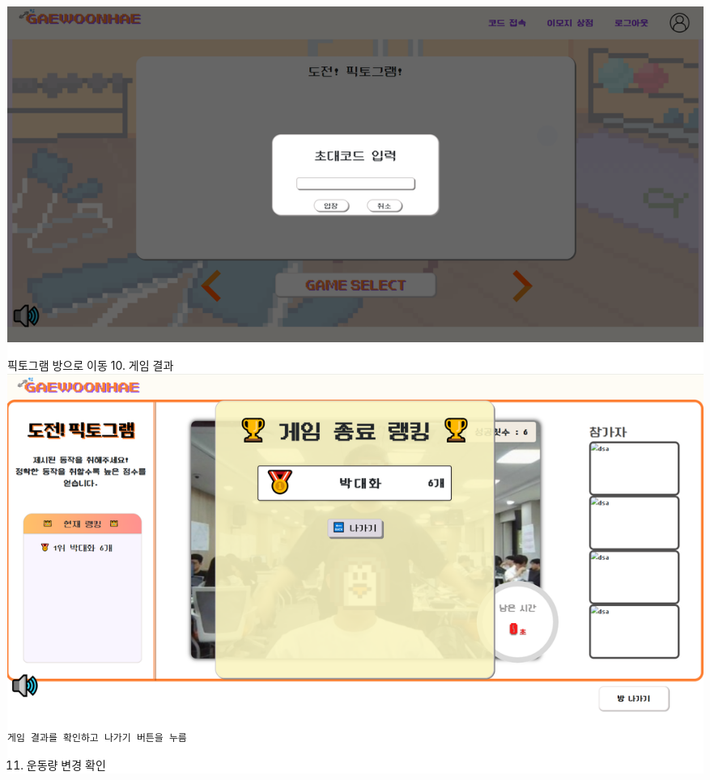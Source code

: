    ![invite](./PortingManualImage/invite.png)

   픽토그램 방으로 이동
10. 게임 결과
    ![result](./PortingManualImage/gameresult.png)

    게임 결과를 확인하고 나가기 버튼을 누름
11. 운동량 변경 확인